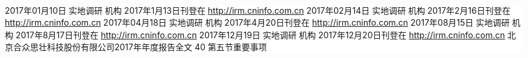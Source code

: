 2017年01月10日
实地调研
机构
2017年1月13日刊登在
http://irm.cninfo.com.cn
2017年02月14日
实地调研
机构
2017年2月16日刊登在
http://irm.cninfo.com.cn
2017年04月18日
实地调研
机构
2017年4月20日刊登在
http://irm.cninfo.com.cn
2017年08月15日
实地调研
机构
2017年8月17日刊登在
http://irm.cninfo.com.cn
2017年12月19日
实地调研
机构
2017年12月20日刊登在
http://irm.cninfo.com.cn
北京合众思壮科技股份有限公司2017年年度报告全文
40
第五节重要事项